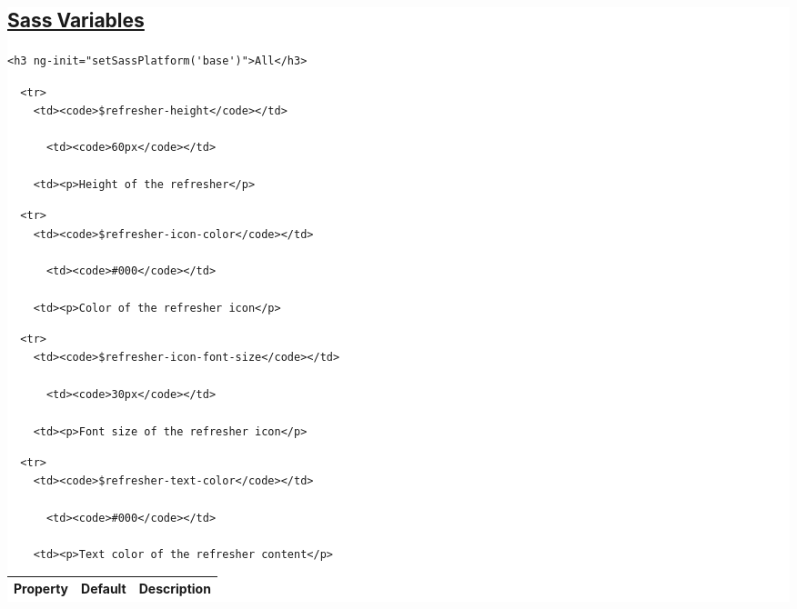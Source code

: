   </tbody>
</table>


  <h2 id="sass-variable-header"><a class="anchor" name="sass-variables" href="#sass-variables">Sass Variables</a></h2>
  <div id="sass-variables" ng-controller="SassToggleCtrl">
  <div class="sass-platform-toggle">
    
    <h3 ng-init="setSassPlatform('base')">All</h3>
    
  </div>


  
  <table ng-show="active === 'base'" id="sass-base" class="table param-table" style="margin:0;">
    <thead>
      <tr>
        <th>Property</th>
        <th>Default</th>
        <th>Description</th>
      </tr>
    </thead>
    <tbody>
      
      <tr>
        <td><code>$refresher-height</code></td>
        
          <td><code>60px</code></td>
        
        <td><p>Height of the refresher</p>
</td>
      </tr>
      
      <tr>
        <td><code>$refresher-icon-color</code></td>
        
          <td><code>#000</code></td>
        
        <td><p>Color of the refresher icon</p>
</td>
      </tr>
      
      <tr>
        <td><code>$refresher-icon-font-size</code></td>
        
          <td><code>30px</code></td>
        
        <td><p>Font size of the refresher icon</p>
</td>
      </tr>
      
      <tr>
        <td><code>$refresher-text-color</code></td>
        
          <td><code>#000</code></td>
        
        <td><p>Text color of the refresher content</p>
</td>
      </tr>
      